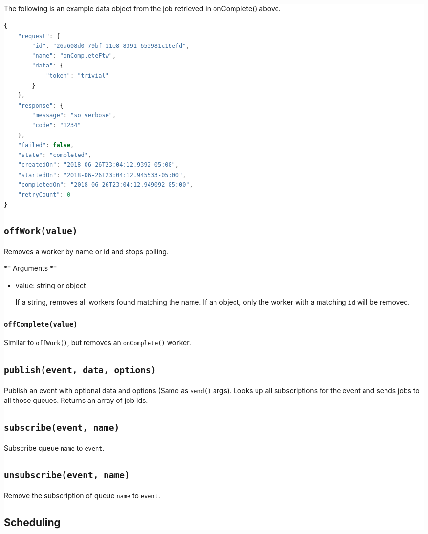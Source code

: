 The following is an example data object from the job retrieved in onComplete() above.

```js
{
    "request": {
        "id": "26a608d0-79bf-11e8-8391-653981c16efd",
        "name": "onCompleteFtw",
        "data": {
            "token": "trivial"
        }
    },
    "response": {
        "message": "so verbose",
        "code": "1234"
    },
    "failed": false,
    "state": "completed",
    "createdOn": "2018-06-26T23:04:12.9392-05:00",
    "startedOn": "2018-06-26T23:04:12.945533-05:00",
    "completedOn": "2018-06-26T23:04:12.949092-05:00",
    "retryCount": 0
}
```

## `offWork(value)`

Removes a worker by name or id and stops polling.

** Arguments **
- value: string or object

  If a string, removes all workers found matching the name.  If an object, only the worker with a matching `id` will be removed.

### `offComplete(value)`

Similar to `offWork()`, but removes an `onComplete()` worker.

## `publish(event, data, options)`

Publish an event with optional data and options (Same as `send()` args). Looks up all subscriptions for the event and sends jobs to all those queues. Returns an array of job ids.

## `subscribe(event, name)`

Subscribe queue `name` to `event`.

## `unsubscribe(event, name)`

Remove the subscription of queue `name` to `event`.

## Scheduling
